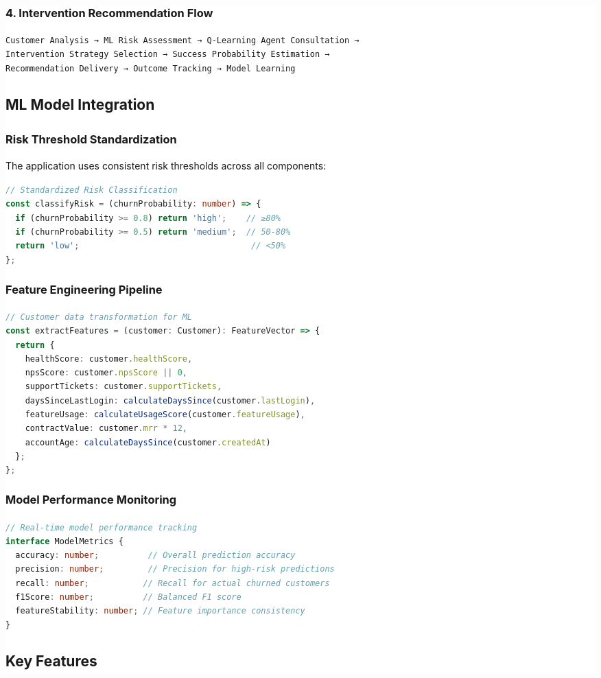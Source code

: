 ### 4. Intervention Recommendation Flow
```
Customer Analysis → ML Risk Assessment → Q-Learning Agent Consultation → 
Intervention Strategy Selection → Success Probability Estimation → 
Recommendation Delivery → Outcome Tracking → Model Learning
```

## ML Model Integration

### Risk Threshold Standardization

The application uses consistent risk thresholds across all components:

```typescript
// Standardized Risk Classification
const classifyRisk = (churnProbability: number) => {
  if (churnProbability >= 0.8) return 'high';    // ≥80%
  if (churnProbability >= 0.5) return 'medium';  // 50-80%
  return 'low';                                   // <50%
};
```

### Feature Engineering Pipeline

```typescript
// Customer data transformation for ML
const extractFeatures = (customer: Customer): FeatureVector => {
  return {
    healthScore: customer.healthScore,
    npsScore: customer.npsScore || 0,
    supportTickets: customer.supportTickets,
    daysSinceLastLogin: calculateDaysSince(customer.lastLogin),
    featureUsage: calculateUsageScore(customer.featureUsage),
    contractValue: customer.mrr * 12,
    accountAge: calculateDaysSince(customer.createdAt)
  };
};
```

### Model Performance Monitoring

```typescript
// Real-time model performance tracking
interface ModelMetrics {
  accuracy: number;          // Overall prediction accuracy
  precision: number;         // Precision for high-risk predictions
  recall: number;           // Recall for actual churned customers
  f1Score: number;          // Balanced F1 score
  featureStability: number; // Feature importance consistency
}
```

## Key Features
